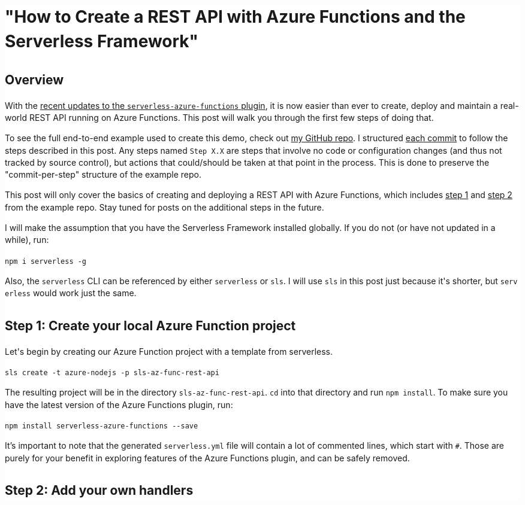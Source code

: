 # "How to Create a REST API with Azure Functions and the Serverless Framework"

## Overview

With the [recent updates to the `serverless-azure-functions` plugin](https://github.com/serverless/serverless-azure-functions/blob/master/CHANGELOG.md), it is now easier than ever to create, deploy and maintain a real-world REST API running on Azure Functions. This post will walk you through the first few steps of doing that. 

To see the full end-to-end example used to create this demo, check out [my GitHub repo](https://github.com/tbarlow12/sls-az-func-rest-api). I structured [each commit](https://github.com/tbarlow12/sls-az-func-rest-api/commits/master) to follow the steps described in this post. Any steps named `Step X.X` are steps that involve no code or configuration changes (and thus not tracked by source control), but actions that could/should be taken at that point in the process. This is done to preserve the "commit-per-step" structure of the example repo.

This post will only cover the basics of creating and deploying a REST API with Azure Functions, which includes [step 1](https://github.com/tbarlow12/sls-az-func-rest-api/commit/6cd5deebf34645f1ebc829d590e0b169e6c23e29) and [step 2](https://github.com/tbarlow12/sls-az-func-rest-api/commit/5ac83c915e7e78ecfe8e30e03c8425d09c1de936) from the example repo. Stay tuned for posts on the additional steps in the future.

I will make the assumption that you have the Serverless Framework installed globally. If you do not (or have not updated in a while), run:

```
npm i serverless -g
```

Also, the `serverless` CLI can be referenced by either `serverless` or `sls`. I will use `sls` in this post just because it's shorter, but `serverless` would work just the same.

## Step 1: Create your local Azure Function project

Let's begin by creating our Azure Function project with a template from serverless.

```
sls create -t azure-nodejs -p sls-az-func-rest-api
```

The resulting project will be in the directory `sls-az-func-rest-api`. `cd` into that directory and run `npm install`. To make sure you have the latest version of the Azure Functions plugin, run:

```
npm install serverless-azure-functions --save
```

It’s important to note that the generated `serverless.yml` file will contain a lot of commented lines, which start with `#`. Those are purely for your benefit in exploring features of the Azure Functions plugin, and can be safely removed.

## Step 2: Add your own handlers
